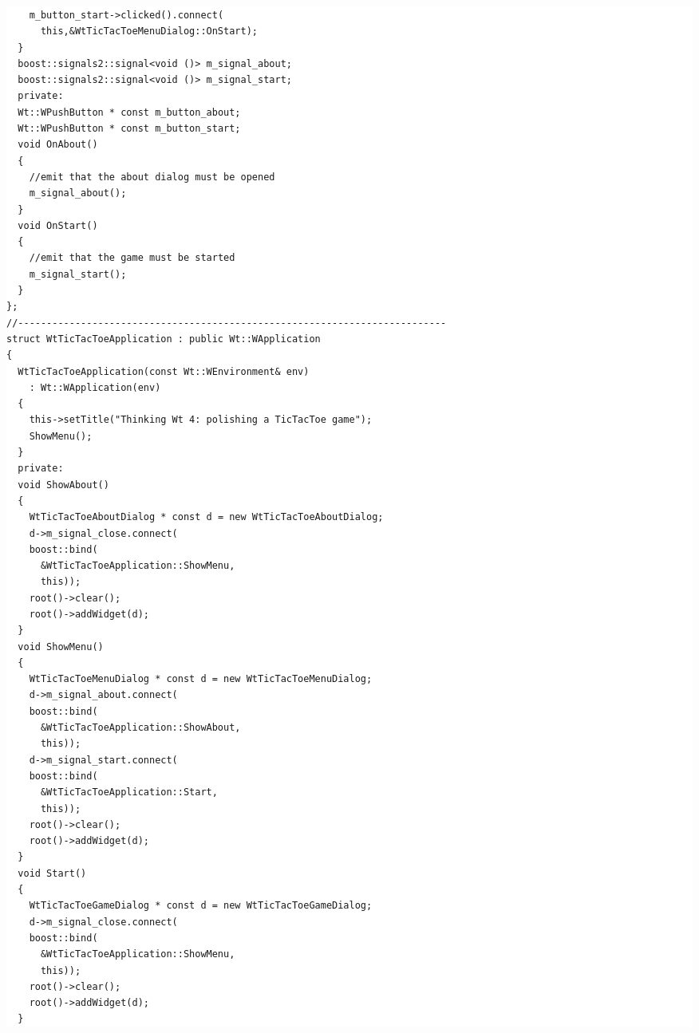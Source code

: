 ```
    m_button_start->clicked().connect(
      this,&WtTicTacToeMenuDialog::OnStart);
  }
  boost::signals2::signal<void ()> m_signal_about;
  boost::signals2::signal<void ()> m_signal_start;
  private:
  Wt::WPushButton * const m_button_about;
  Wt::WPushButton * const m_button_start;
  void OnAbout()
  {
    //emit that the about dialog must be opened
    m_signal_about();
  }
  void OnStart()
  {
    //emit that the game must be started
    m_signal_start();
  }
};
//---------------------------------------------------------------------------
struct WtTicTacToeApplication : public Wt::WApplication
{
  WtTicTacToeApplication(const Wt::WEnvironment& env)
    : Wt::WApplication(env)
  {
    this->setTitle("Thinking Wt 4: polishing a TicTacToe game");
    ShowMenu();
  }
  private:
  void ShowAbout()
  {
    WtTicTacToeAboutDialog * const d = new WtTicTacToeAboutDialog;
    d->m_signal_close.connect(
    boost::bind(
      &WtTicTacToeApplication::ShowMenu,
      this));
    root()->clear();
    root()->addWidget(d);
  }
  void ShowMenu()
  {
    WtTicTacToeMenuDialog * const d = new WtTicTacToeMenuDialog;
    d->m_signal_about.connect(
    boost::bind(
      &WtTicTacToeApplication::ShowAbout,
      this));
    d->m_signal_start.connect(
    boost::bind(
      &WtTicTacToeApplication::Start,
      this));
    root()->clear();
    root()->addWidget(d);
  }
  void Start()
  {
    WtTicTacToeGameDialog * const d = new WtTicTacToeGameDialog;
    d->m_signal_close.connect(
    boost::bind(
      &WtTicTacToeApplication::ShowMenu,
      this));
    root()->clear();
    root()->addWidget(d);
  }
```